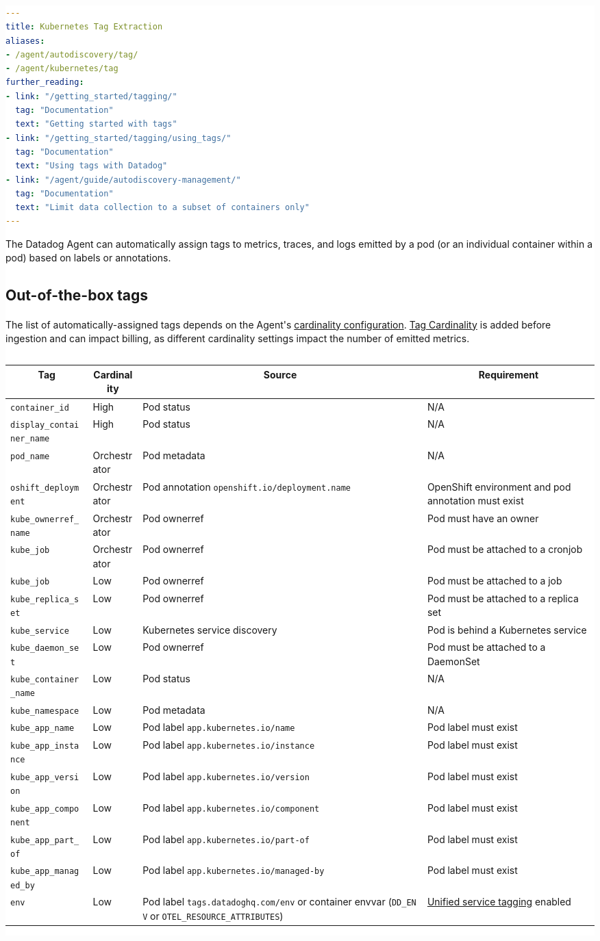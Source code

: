 ```yaml
---
title: Kubernetes Tag Extraction
aliases:
- /agent/autodiscovery/tag/
- /agent/kubernetes/tag
further_reading:
- link: "/getting_started/tagging/"
  tag: "Documentation"
  text: "Getting started with tags"
- link: "/getting_started/tagging/using_tags/"
  tag: "Documentation"
  text: "Using tags with Datadog"
- link: "/agent/guide/autodiscovery-management/"
  tag: "Documentation"
  text: "Limit data collection to a subset of containers only"
---
```


The Datadog Agent can automatically assign tags to metrics, traces, and logs emitted by a pod (or an individual container within a pod) based on labels or annotations.

## Out-of-the-box tags

The list of automatically-assigned tags depends on the Agent's [cardinality configuration][1]. [Tag Cardinality][4] is added before ingestion and can impact billing, as different cardinality settings impact the number of emitted metrics.

<div style="overflow-x: auto;">

  | Tag                           | Cardinality  | Source                                                                                                                       | Requirement                                         |
  |-------------------------------|--------------|------------------------------------------------------------------------------------------------------------------------------|-----------------------------------------------------|
  | `container_id`                | High         | Pod status                                                                                                                   | N/A                                                 |
  | `display_container_name`      | High         | Pod status                                                                                                                   | N/A                                                 |
  | `pod_name`                    | Orchestrator | Pod metadata                                                                                                                 | N/A                                                 |
  | `oshift_deployment`           | Orchestrator | Pod annotation `openshift.io/deployment.name`                                                                                | OpenShift environment and pod annotation must exist |
  | `kube_ownerref_name`          | Orchestrator | Pod ownerref                                                                                                                 | Pod must have an owner                              |
  | `kube_job`                    | Orchestrator | Pod ownerref                                                                                                                 | Pod must be attached to a cronjob                   |
  | `kube_job`                    | Low          | Pod ownerref                                                                                                                 | Pod must be attached to a job                       |
  | `kube_replica_set`            | Low          | Pod ownerref                                                                                                                 | Pod must be attached to a replica set               |
  | `kube_service`                | Low          | Kubernetes service discovery                                                                                                 | Pod is behind a Kubernetes service                  |
  | `kube_daemon_set`             | Low          | Pod ownerref                                                                                                                 | Pod must be attached to a DaemonSet                 |
  | `kube_container_name`         | Low          | Pod status                                                                                                                   | N/A                                                 |
  | `kube_namespace`              | Low          | Pod metadata                                                                                                                 | N/A                                                 |
  | `kube_app_name`               | Low          | Pod label `app.kubernetes.io/name`                                                                                           | Pod label must exist                                |
  | `kube_app_instance`           | Low          | Pod label `app.kubernetes.io/instance`                                                                                       | Pod label must exist                                |
  | `kube_app_version`            | Low          | Pod label `app.kubernetes.io/version`                                                                                        | Pod label must exist                                |
  | `kube_app_component`          | Low          | Pod label `app.kubernetes.io/component`                                                                                      | Pod label must exist                                |
  | `kube_app_part_of`            | Low          | Pod label `app.kubernetes.io/part-of`                                                                                        | Pod label must exist                                |
  | `kube_app_managed_by`         | Low          | Pod label `app.kubernetes.io/managed-by`                                                                                     | Pod label must exist                                |
  | `env`                         | Low          | Pod label `tags.datadoghq.com/env` or container envvar (`DD_ENV` or `OTEL_RESOURCE_ATTRIBUTES`)                              | [Unified service tagging][2] enabled                |

[1]: /getting_started/tagging/assigning_tags/?tab=containerizedenvironments#environment-variables
[2]: /getting_started/tagging/unified_service_tagging
[3]: /account_management/billing/custom_metrics
[4]: /getting_started/tagging/assigning_tags/?tab=containerizedenvironments#tags-cardinality